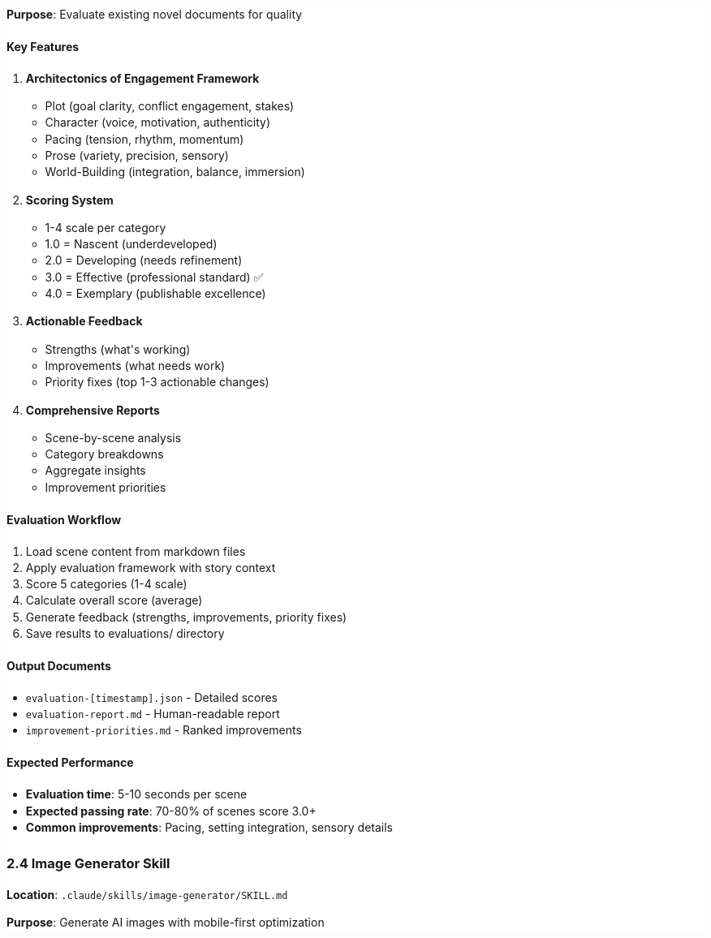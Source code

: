 **Purpose**: Evaluate existing novel documents for quality

#### Key Features

1. **Architectonics of Engagement Framework**
   - Plot (goal clarity, conflict engagement, stakes)
   - Character (voice, motivation, authenticity)
   - Pacing (tension, rhythm, momentum)
   - Prose (variety, precision, sensory)
   - World-Building (integration, balance, immersion)

2. **Scoring System**
   - 1-4 scale per category
   - 1.0 = Nascent (underdeveloped)
   - 2.0 = Developing (needs refinement)
   - 3.0 = Effective (professional standard) ✅
   - 4.0 = Exemplary (publishable excellence)

3. **Actionable Feedback**
   - Strengths (what's working)
   - Improvements (what needs work)
   - Priority fixes (top 1-3 actionable changes)

4. **Comprehensive Reports**
   - Scene-by-scene analysis
   - Category breakdowns
   - Aggregate insights
   - Improvement priorities

#### Evaluation Workflow

1. Load scene content from markdown files
2. Apply evaluation framework with story context
3. Score 5 categories (1-4 scale)
4. Calculate overall score (average)
5. Generate feedback (strengths, improvements, priority fixes)
6. Save results to evaluations/ directory

#### Output Documents

- `evaluation-[timestamp].json` - Detailed scores
- `evaluation-report.md` - Human-readable report
- `improvement-priorities.md` - Ranked improvements

#### Expected Performance

- **Evaluation time**: 5-10 seconds per scene
- **Expected passing rate**: 70-80% of scenes score 3.0+
- **Common improvements**: Pacing, setting integration, sensory details

### 2.4 Image Generator Skill

**Location**: `.claude/skills/image-generator/SKILL.md`

**Purpose**: Generate AI images with mobile-first optimization

